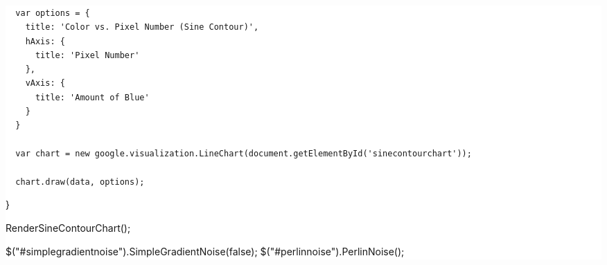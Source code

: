       var options = {
        title: 'Color vs. Pixel Number (Sine Contour)',
        hAxis: {
          title: 'Pixel Number'
        },
        vAxis: {
          title: 'Amount of Blue'
        }
      }

      var chart = new google.visualization.LineChart(document.getElementById('sinecontourchart'));

      chart.draw(data, options);
  }

  RenderSineContourChart();



  $("#simplegradientnoise").SimpleGradientNoise(false);
  $("#perlinnoise").PerlinNoise();

</script>
